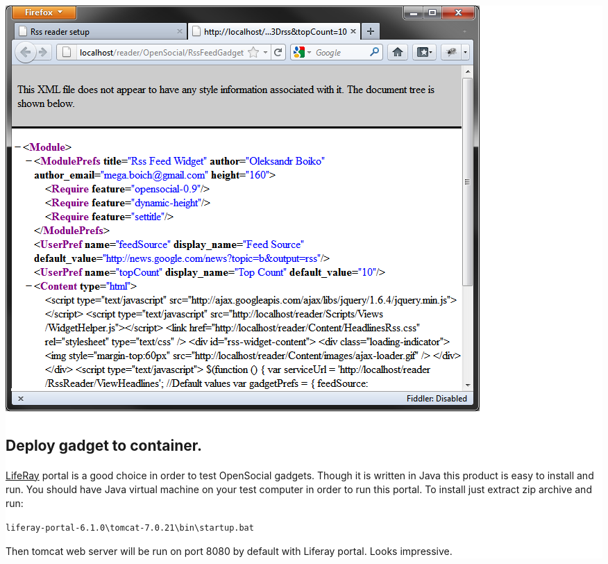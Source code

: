 ![](gadgetXml_2.png)

## Deploy gadget to container.

[LifeRay](http://www.liferay.com/downloads/liferay-portal/available-releases) portal is a good choice in order to test OpenSocial gadgets. Though it is written in Java this product is easy to install and run. You should have Java virtual machine on your test computer in order to run this portal. To install just extract zip archive and run:

```
liferay-portal-6.1.0\tomcat-7.0.21\bin\startup.bat
```

Then tomcat web server will be run on port 8080 by default with Liferay portal. Looks impressive.
